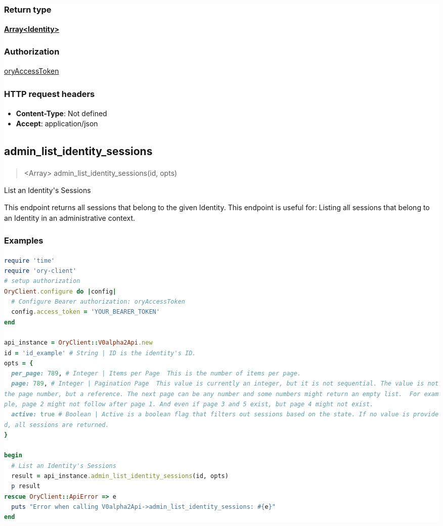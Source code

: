 ### Return type

[**Array&lt;Identity&gt;**](Identity.md)

### Authorization

[oryAccessToken](../README.md#oryAccessToken)

### HTTP request headers

- **Content-Type**: Not defined
- **Accept**: application/json


## admin_list_identity_sessions

> <Array<Session>> admin_list_identity_sessions(id, opts)

List an Identity's Sessions

This endpoint returns all sessions that belong to the given Identity.  This endpoint is useful for:  Listing all sessions that belong to an Identity in an administrative context.

### Examples

```ruby
require 'time'
require 'ory-client'
# setup authorization
OryClient.configure do |config|
  # Configure Bearer authorization: oryAccessToken
  config.access_token = 'YOUR_BEARER_TOKEN'
end

api_instance = OryClient::V0alpha2Api.new
id = 'id_example' # String | ID is the identity's ID.
opts = {
  per_page: 789, # Integer | Items per Page  This is the number of items per page.
  page: 789, # Integer | Pagination Page  This value is currently an integer, but it is not sequential. The value is not the page number, but a reference. The next page can be any number and some numbers might return an empty list.  For example, page 2 might not follow after page 1. And even if page 3 and 5 exist, but page 4 might not exist.
  active: true # Boolean | Active is a boolean flag that filters out sessions based on the state. If no value is provided, all sessions are returned.
}

begin
  # List an Identity's Sessions
  result = api_instance.admin_list_identity_sessions(id, opts)
  p result
rescue OryClient::ApiError => e
  puts "Error when calling V0alpha2Api->admin_list_identity_sessions: #{e}"
end
```
